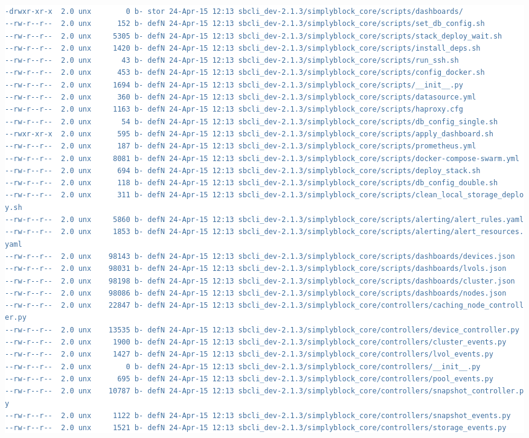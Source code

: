 ```diff
-drwxr-xr-x  2.0 unx        0 b- stor 24-Apr-15 12:13 sbcli_dev-2.1.3/simplyblock_core/scripts/dashboards/
--rw-r--r--  2.0 unx      152 b- defN 24-Apr-15 12:13 sbcli_dev-2.1.3/simplyblock_core/scripts/set_db_config.sh
--rw-r--r--  2.0 unx     5305 b- defN 24-Apr-15 12:13 sbcli_dev-2.1.3/simplyblock_core/scripts/stack_deploy_wait.sh
--rw-r--r--  2.0 unx     1420 b- defN 24-Apr-15 12:13 sbcli_dev-2.1.3/simplyblock_core/scripts/install_deps.sh
--rw-r--r--  2.0 unx       43 b- defN 24-Apr-15 12:13 sbcli_dev-2.1.3/simplyblock_core/scripts/run_ssh.sh
--rw-r--r--  2.0 unx      453 b- defN 24-Apr-15 12:13 sbcli_dev-2.1.3/simplyblock_core/scripts/config_docker.sh
--rw-r--r--  2.0 unx     1694 b- defN 24-Apr-15 12:13 sbcli_dev-2.1.3/simplyblock_core/scripts/__init__.py
--rw-r--r--  2.0 unx      360 b- defN 24-Apr-15 12:13 sbcli_dev-2.1.3/simplyblock_core/scripts/datasource.yml
--rw-r--r--  2.0 unx     1163 b- defN 24-Apr-15 12:13 sbcli_dev-2.1.3/simplyblock_core/scripts/haproxy.cfg
--rw-r--r--  2.0 unx       54 b- defN 24-Apr-15 12:13 sbcli_dev-2.1.3/simplyblock_core/scripts/db_config_single.sh
--rwxr-xr-x  2.0 unx      595 b- defN 24-Apr-15 12:13 sbcli_dev-2.1.3/simplyblock_core/scripts/apply_dashboard.sh
--rw-r--r--  2.0 unx      187 b- defN 24-Apr-15 12:13 sbcli_dev-2.1.3/simplyblock_core/scripts/prometheus.yml
--rw-r--r--  2.0 unx     8081 b- defN 24-Apr-15 12:13 sbcli_dev-2.1.3/simplyblock_core/scripts/docker-compose-swarm.yml
--rw-r--r--  2.0 unx      694 b- defN 24-Apr-15 12:13 sbcli_dev-2.1.3/simplyblock_core/scripts/deploy_stack.sh
--rw-r--r--  2.0 unx      118 b- defN 24-Apr-15 12:13 sbcli_dev-2.1.3/simplyblock_core/scripts/db_config_double.sh
--rw-r--r--  2.0 unx      311 b- defN 24-Apr-15 12:13 sbcli_dev-2.1.3/simplyblock_core/scripts/clean_local_storage_deploy.sh
--rw-r--r--  2.0 unx     5860 b- defN 24-Apr-15 12:13 sbcli_dev-2.1.3/simplyblock_core/scripts/alerting/alert_rules.yaml
--rw-r--r--  2.0 unx     1853 b- defN 24-Apr-15 12:13 sbcli_dev-2.1.3/simplyblock_core/scripts/alerting/alert_resources.yaml
--rw-r--r--  2.0 unx    98143 b- defN 24-Apr-15 12:13 sbcli_dev-2.1.3/simplyblock_core/scripts/dashboards/devices.json
--rw-r--r--  2.0 unx    98031 b- defN 24-Apr-15 12:13 sbcli_dev-2.1.3/simplyblock_core/scripts/dashboards/lvols.json
--rw-r--r--  2.0 unx    98198 b- defN 24-Apr-15 12:13 sbcli_dev-2.1.3/simplyblock_core/scripts/dashboards/cluster.json
--rw-r--r--  2.0 unx    98086 b- defN 24-Apr-15 12:13 sbcli_dev-2.1.3/simplyblock_core/scripts/dashboards/nodes.json
--rw-r--r--  2.0 unx    22847 b- defN 24-Apr-15 12:13 sbcli_dev-2.1.3/simplyblock_core/controllers/caching_node_controller.py
--rw-r--r--  2.0 unx    13535 b- defN 24-Apr-15 12:13 sbcli_dev-2.1.3/simplyblock_core/controllers/device_controller.py
--rw-r--r--  2.0 unx     1900 b- defN 24-Apr-15 12:13 sbcli_dev-2.1.3/simplyblock_core/controllers/cluster_events.py
--rw-r--r--  2.0 unx     1427 b- defN 24-Apr-15 12:13 sbcli_dev-2.1.3/simplyblock_core/controllers/lvol_events.py
--rw-r--r--  2.0 unx        0 b- defN 24-Apr-15 12:13 sbcli_dev-2.1.3/simplyblock_core/controllers/__init__.py
--rw-r--r--  2.0 unx      695 b- defN 24-Apr-15 12:13 sbcli_dev-2.1.3/simplyblock_core/controllers/pool_events.py
--rw-r--r--  2.0 unx    10787 b- defN 24-Apr-15 12:13 sbcli_dev-2.1.3/simplyblock_core/controllers/snapshot_controller.py
--rw-r--r--  2.0 unx     1122 b- defN 24-Apr-15 12:13 sbcli_dev-2.1.3/simplyblock_core/controllers/snapshot_events.py
--rw-r--r--  2.0 unx     1521 b- defN 24-Apr-15 12:13 sbcli_dev-2.1.3/simplyblock_core/controllers/storage_events.py
```